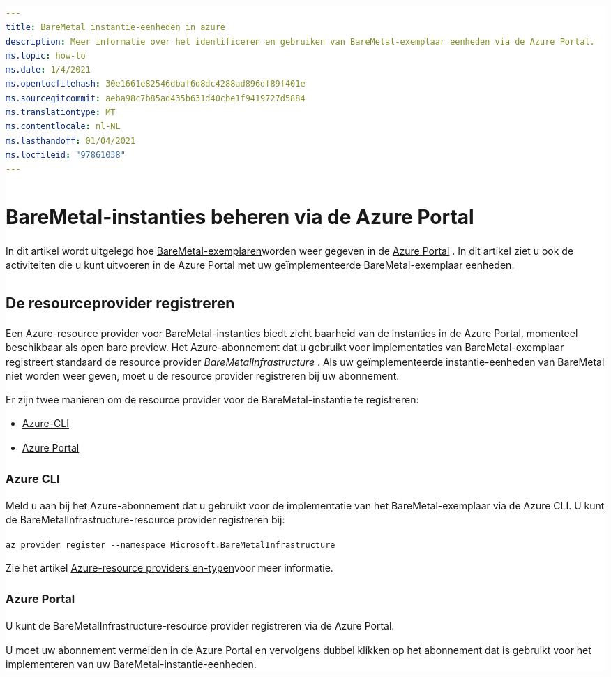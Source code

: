 ```yaml
---
title: BareMetal instantie-eenheden in azure
description: Meer informatie over het identificeren en gebruiken van BareMetal-exemplaar eenheden via de Azure Portal.
ms.topic: how-to
ms.date: 1/4/2021
ms.openlocfilehash: 30e1661e82546dbaf6d8dc4288ad896df89f401e
ms.sourcegitcommit: aeba98c7b85ad435b631d40cbe1f9419727d5884
ms.translationtype: MT
ms.contentlocale: nl-NL
ms.lasthandoff: 01/04/2021
ms.locfileid: "97861038"
---
```

# <a name="manage-baremetal-instances-through-the-azure-portal"></a>BareMetal-instanties beheren via de Azure Portal
 
In dit artikel wordt uitgelegd hoe [BareMetal-exemplaren](baremetal-overview-architecture.md)worden weer gegeven in de [Azure Portal](https://portal.azure.com/) . In dit artikel ziet u ook de activiteiten die u kunt uitvoeren in de Azure Portal met uw geïmplementeerde BareMetal-exemplaar eenheden. 
 
## <a name="register-the-resource-provider"></a>De resourceprovider registreren
Een Azure-resource provider voor BareMetal-instanties biedt zicht baarheid van de instanties in de Azure Portal, momenteel beschikbaar als open bare preview. Het Azure-abonnement dat u gebruikt voor implementaties van BareMetal-exemplaar registreert standaard de resource provider *BareMetalInfrastructure* . Als uw geïmplementeerde instantie-eenheden van BareMetal niet worden weer geven, moet u de resource provider registreren bij uw abonnement. 

Er zijn twee manieren om de resource provider voor de BareMetal-instantie te registreren:
 
* [Azure-CLI](#azure-cli)
 
* [Azure Portal](#azure-portal)
 
### <a name="azure-cli"></a>Azure CLI
 
Meld u aan bij het Azure-abonnement dat u gebruikt voor de implementatie van het BareMetal-exemplaar via de Azure CLI. U kunt de BareMetalInfrastructure-resource provider registreren bij:

```azurecli-interactive
az provider register --namespace Microsoft.BareMetalInfrastructure
```
 
Zie het artikel [Azure-resource providers en-typen](../../../azure-resource-manager/management/resource-providers-and-types.md#azure-powershell)voor meer informatie.
 
### <a name="azure-portal"></a>Azure Portal
 
U kunt de BareMetalInfrastructure-resource provider registreren via de Azure Portal.
 
U moet uw abonnement vermelden in de Azure Portal en vervolgens dubbel klikken op het abonnement dat is gebruikt voor het implementeren van uw BareMetal-instantie-eenheden.
 